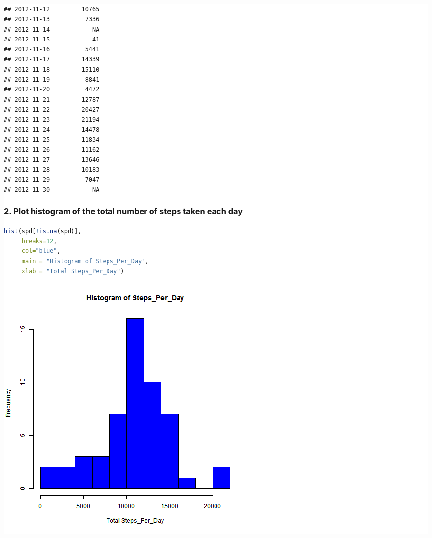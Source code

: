 ```
## 2012-11-12         10765
## 2012-11-13          7336
## 2012-11-14            NA
## 2012-11-15            41
## 2012-11-16          5441
## 2012-11-17         14339
## 2012-11-18         15110
## 2012-11-19          8841
## 2012-11-20          4472
## 2012-11-21         12787
## 2012-11-22         20427
## 2012-11-23         21194
## 2012-11-24         14478
## 2012-11-25         11834
## 2012-11-26         11162
## 2012-11-27         13646
## 2012-11-28         10183
## 2012-11-29          7047
## 2012-11-30            NA
```

### 2. Plot histogram of the total number of steps taken each day


```r
hist(spd[!is.na(spd)],
     breaks=12,
     col="blue",
     main = "Histogram of Steps_Per_Day",
     xlab = "Total Steps_Per_Day")
```

![plot of chunk unnamed-chunk-3](figure/unnamed-chunk-3-1.png) 
